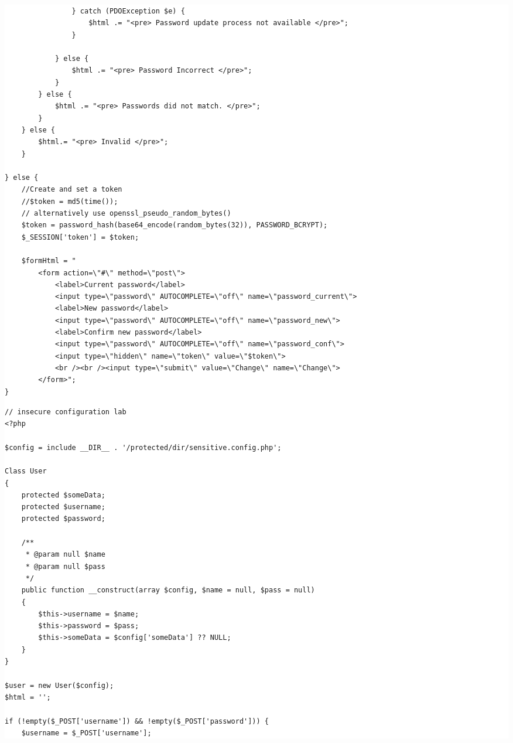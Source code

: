 ```
                } catch (PDOException $e) {
                    $html .= "<pre> Password update process not available </pre>";
                }

            } else {
                $html .= "<pre> Password Incorrect </pre>";
            }
        } else {
            $html .= "<pre> Passwords did not match. </pre>";
        }
    } else {
        $html.= "<pre> Invalid </pre>";
    }

} else {
    //Create and set a token
    //$token = md5(time());
    // alternatively use openssl_pseudo_random_bytes()
    $token = password_hash(base64_encode(random_bytes(32)), PASSWORD_BCRYPT);
    $_SESSION['token'] = $token;

    $formHtml = "
        <form action=\"#\" method=\"post\">
            <label>Current password</label>
            <input type=\"password\" AUTOCOMPLETE=\"off\" name=\"password_current\">
            <label>New password</label>
            <input type=\"password\" AUTOCOMPLETE=\"off\" name=\"password_new\">
            <label>Confirm new password</label>
            <input type=\"password\" AUTOCOMPLETE=\"off\" name=\"password_conf\">
            <input type=\"hidden\" name=\"token\" value=\"$token\">
            <br /><br /><input type=\"submit\" value=\"Change\" name=\"Change\">
        </form>";
}
```

```
// insecure configuration lab
<?php

$config = include __DIR__ . '/protected/dir/sensitive.config.php';

Class User
{
    protected $someData;
    protected $username;
    protected $password;

    /**
     * @param null $name
     * @param null $pass
     */
    public function __construct(array $config, $name = null, $pass = null)
    {
        $this->username = $name;
        $this->password = $pass;
        $this->someData = $config['someData'] ?? NULL;
    }
}

$user = new User($config);
$html = '';

if (!empty($_POST['username']) && !empty($_POST['password'])) {
    $username = $_POST['username'];
```